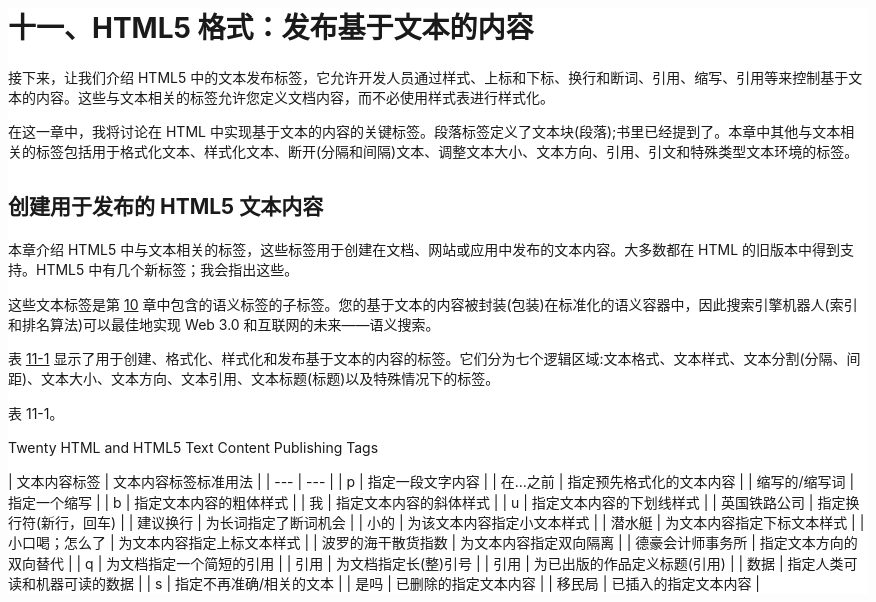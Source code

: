# 十一、HTML5 格式：发布基于文本的内容

接下来，让我们介绍 HTML5 中的文本发布标签，它允许开发人员通过样式、上标和下标、换行和断词、引用、缩写、引用等来控制基于文本的内容。这些与文本相关的标签允许您定义文档内容，而不必使用样式表进行样式化。

在这一章中，我将讨论在 HTML 中实现基于文本的内容的关键标签。段落标签定义了文本块(段落);书里已经提到了。本章中其他与文本相关的标签包括用于格式化文本、样式化文本、断开(分隔和间隔)文本、调整文本大小、文本方向、引用、引文和特殊类型文本环境的标签。

## 创建用于发布的 HTML5 文本内容

本章介绍 HTML5 中与文本相关的标签，这些标签用于创建在文档、网站或应用中发布的文本内容。大多数都在 HTML 的旧版本中得到支持。HTML5 中有几个新标签；我会指出这些。

这些文本标签是第 [10](10.html) 章中包含的语义标签的子标签。您的基于文本的内容被封装(包装)在标准化的语义容器中，因此搜索引擎机器人(索引和排名算法)可以最佳地实现 Web 3.0 和互联网的未来——语义搜索。

表 [11-1](#Tab1) 显示了用于创建、格式化、样式化和发布基于文本的内容的标签。它们分为七个逻辑区域:文本格式、文本样式、文本分割(分隔、间距)、文本大小、文本方向、文本引用、文本标题(标题)以及特殊情况下的标签。

表 11-1。

Twenty HTML and HTML5 Text Content Publishing Tags

<colgroup><col> <col></colgroup> 
| 文本内容标签 | 文本内容标签标准用法 |
| --- | --- |
| p | 指定一段文字内容 |
| 在…之前 | 指定预先格式化的文本内容 |
| 缩写的/缩写词 | 指定一个缩写 |
| b | 指定文本内容的粗体样式 |
| 我 | 指定文本内容的斜体样式 |
| u | 指定文本内容的下划线样式 |
| 英国铁路公司 | 指定换行符(新行，回车) |
| 建议换行 | 为长词指定了断词机会 |
| 小的 | 为该文本内容指定小文本样式 |
| 潜水艇 | 为文本内容指定下标文本样式 |
| 小口喝；怎么了 | 为文本内容指定上标文本样式 |
| 波罗的海干散货指数 | 为文本内容指定双向隔离 |
| 德豪会计师事务所 | 指定文本方向的双向替代 |
| q | 为文档指定一个简短的引用 |
| 引用 | 为文档指定长(整)引号 |
| 引用 | 为已出版的作品定义标题(引用) |
| 数据 | 指定人类可读和机器可读的数据 |
| s | 指定不再准确/相关的文本 |
| 是吗 | 已删除的指定文本内容 |
| 移民局 | 已插入的指定文本内容 |

